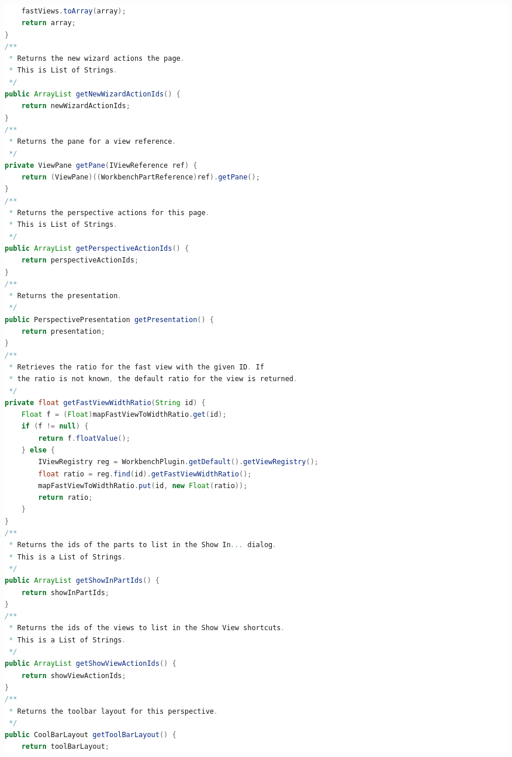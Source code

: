 ```java
	fastViews.toArray(array);
	return array;
}
/**
 * Returns the new wizard actions the page.
 * This is List of Strings.
 */
public ArrayList getNewWizardActionIds() {
	return newWizardActionIds;
}
/**
 * Returns the pane for a view reference.
 */
private ViewPane getPane(IViewReference ref) {
	return (ViewPane)((WorkbenchPartReference)ref).getPane();
}
/**
 * Returns the perspective actions for this page.
 * This is List of Strings.
 */
public ArrayList getPerspectiveActionIds() {
	return perspectiveActionIds;
}
/**
 * Returns the presentation.
 */
public PerspectivePresentation getPresentation() {
	return presentation;
}
/**
 * Retrieves the ratio for the fast view with the given ID. If
 * the ratio is not known, the default ratio for the view is returned.
 */
private float getFastViewWidthRatio(String id) {
	Float f = (Float)mapFastViewToWidthRatio.get(id);
	if (f != null) {
		return f.floatValue();
	} else {
		IViewRegistry reg = WorkbenchPlugin.getDefault().getViewRegistry();	
		float ratio = reg.find(id).getFastViewWidthRatio();
		mapFastViewToWidthRatio.put(id, new Float(ratio));
		return ratio;
	}
}
/**
 * Returns the ids of the parts to list in the Show In... dialog.
 * This is a List of Strings.
 */
public ArrayList getShowInPartIds() {
	return showInPartIds;
}
/**
 * Returns the ids of the views to list in the Show View shortcuts.
 * This is a List of Strings.
 */
public ArrayList getShowViewActionIds() {
	return showViewActionIds;
}
/**
 * Returns the toolbar layout for this perspective.
 */
public CoolBarLayout getToolBarLayout() {
	return toolBarLayout;
```
